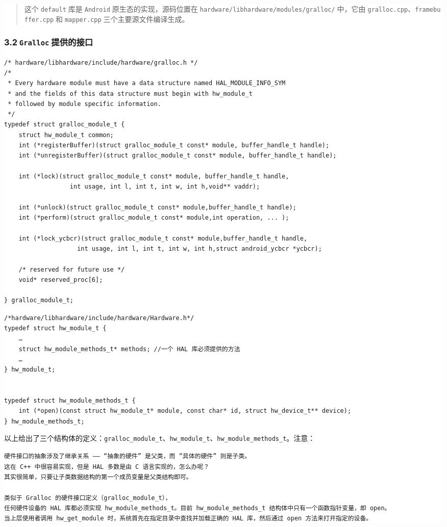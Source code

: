 > 这个 `default` 库是 `Android` 原生态的实现，源码位置在 `hardware/libhardware/modules/gralloc/` 中，它由 `gralloc.cpp`、`framebuffer.cpp` 和 `mapper.cpp` 三个主要源文件编译生成。

### 3.2 `Gralloc` 提供的接口

```cpp:no-line-numbers
/* hardware/libhardware/include/hardware/gralloc.h */
/* 
 * Every hardware module must have a data structure named HAL_MODULE_INFO_SYM
 * and the fields of this data structure must begin with hw_module_t
 * followed by module specific information.
 */
typedef struct gralloc_module_t {
    struct hw_module_t common;  
    int (*registerBuffer)(struct gralloc_module_t const* module, buffer_handle_t handle);
    int (*unregisterBuffer)(struct gralloc_module_t const* module, buffer_handle_t handle);   

    int (*lock)(struct gralloc_module_t const* module, buffer_handle_t handle, 
                  int usage, int l, int t, int w, int h,void** vaddr);

    int (*unlock)(struct gralloc_module_t const* module,buffer_handle_t handle);
    int (*perform)(struct gralloc_module_t const* module,int operation, ... );

    int (*lock_ycbcr)(struct gralloc_module_t const* module,buffer_handle_t handle,
					int usage, int l, int t, int w, int h,struct android_ycbcr *ycbcr);

    /* reserved for future use */
    void* reserved_proc[6];

} gralloc_module_t;
```

```cpp:no-line-numbers
/*hardware/libhardware/include/hardware/Hardware.h*/
typedef struct hw_module_t {
    …
    struct hw_module_methods_t* methods; //一个 HAL 库必须提供的方法
    …
} hw_module_t;


typedef struct hw_module_methods_t {
    int (*open)(const struct hw_module_t* module, const char* id, struct hw_device_t** device);
} hw_module_methods_t;
```

以上给出了三个结构体的定义：`gralloc_module_t`、`hw_module_t`、`hw_module_methods_t`。注意：

```:no-line-numbers
硬件接口的抽象涉及了继承关系 —— “抽象的硬件” 是父类，而 “具体的硬件” 则是子类。
这在 C++ 中很容易实现，但是 HAL 多数是由 C 语言实现的，怎么办呢？
其实很简单，只要让子类数据结构的第一个成员变量是父类结构即可。

类似于 Gralloc 的硬件接口定义（gralloc_module_t），
任何硬件设备的 HAL 库都必须实现 hw_module_methods_t。目前 hw_module_methods_t 结构体中只有一个函数指针变量，即 open。
当上层使用者调用 hw_get_module 时，系统首先在指定目录中查找并加载正确的 HAL 库，然后通过 open 方法来打开指定的设备。
```
